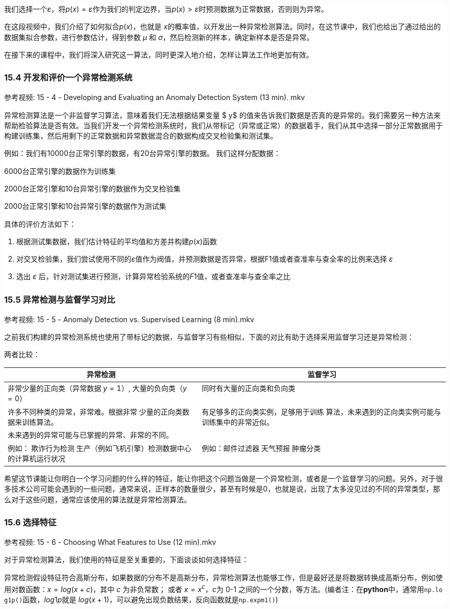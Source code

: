 我们选择一个$\varepsilon$，将$p(x) = \varepsilon$作为我们的判定边界，当$p(x) > \varepsilon$时预测数据为正常数据，否则则为异常。

在这段视频中，我们介绍了如何拟合$p(x)$，也就是 $x$的概率值，以开发出一种异常检测算法。同时，在这节课中，我们也给出了通过给出的数据集拟合参数，进行参数估计，得到参数 $\mu$ 和 $\sigma$，然后检测新的样本，确定新样本是否是异常。

在接下来的课程中，我们将深入研究这一算法，同时更深入地介绍，怎样让算法工作地更加有效。

### 15.4 开发和评价一个异常检测系统

参考视频: 15 - 4 - Developing and Evaluating an Anomaly Detection System (13 min). mkv

异常检测算法是一个非监督学习算法，意味着我们无法根据结果变量 $ y$ 的值来告诉我们数据是否真的是异常的。我们需要另一种方法来帮助检验算法是否有效。当我们开发一个异常检测系统时，我们从带标记（异常或正常）的数据着手，我们从其中选择一部分正常数据用于构建训练集，然后用剩下的正常数据和异常数据混合的数据构成交叉检验集和测试集。

例如：我们有10000台正常引擎的数据，有20台异常引擎的数据。 我们这样分配数据：

6000台正常引擎的数据作为训练集

2000台正常引擎和10台异常引擎的数据作为交叉检验集

2000台正常引擎和10台异常引擎的数据作为测试集

具体的评价方法如下：

1. 根据测试集数据，我们估计特征的平均值和方差并构建$p(x)$函数

2. 对交叉检验集，我们尝试使用不同的$\varepsilon$值作为阀值，并预测数据是否异常，根据F1值或者查准率与查全率的比例来选择 $\varepsilon$

3. 选出 $\varepsilon$ 后，针对测试集进行预测，计算异常检验系统的$F1$值，或者查准率与查全率之比

### 15.5 异常检测与监督学习对比

参考视频: 15 - 5 - Anomaly Detection vs. Supervised Learning (8 min).mkv

之前我们构建的异常检测系统也使用了带标记的数据，与监督学习有些相似，下面的对比有助于选择采用监督学习还是异常检测：

两者比较：

| 异常检测                                | 监督学习                                     |
| ----------------------------------- | ---------------------------------------- |
| 非常少量的正向类（异常数据 $y=1$）, 大量的负向类（$y=0$） | 同时有大量的正向类和负向类                            |
| 许多不同种类的异常，非常难。根据非常 少量的正向类数据来训练算法。   | 有足够多的正向类实例，足够用于训练 算法，未来遇到的正向类实例可能与训练集中的非常近似。 |
| 未来遇到的异常可能与已掌握的异常、非常的不同。             |                                          |
| 例如： 欺诈行为检测 生产（例如飞机引擎）检测数据中心的计算机运行状况 | 例如：邮件过滤器 天气预报 肿瘤分类                       |

希望这节课能让你明白一个学习问题的什么样的特征，能让你把这个问题当做是一个异常检测，或者是一个监督学习的问题。另外，对于很多技术公司可能会遇到的一些问题，通常来说，正样本的数量很少，甚至有时候是0，也就是说，出现了太多没见过的不同的异常类型，那么对于这些问题，通常应该使用的算法就是异常检测算法。

### 15.6 选择特征

参考视频: 15 - 6 - Choosing What Features to Use (12 min).mkv

对于异常检测算法，我们使用的特征是至关重要的，下面谈谈如何选择特征：

异常检测假设特征符合高斯分布，如果数据的分布不是高斯分布，异常检测算法也能够工作，但是最好还是将数据转换成高斯分布，例如使用对数函数：$x= log(x+c)$，其中 $c$ 为非负常数； 或者 $x=x^c$，$c$为 0-1 之间的一个分数，等方法。(编者注：在**python**中，通常用`np.log1p()`函数，$log1p$就是 $log(x+1)$，可以避免出现负数结果，反向函数就是`np.expm1()`)
